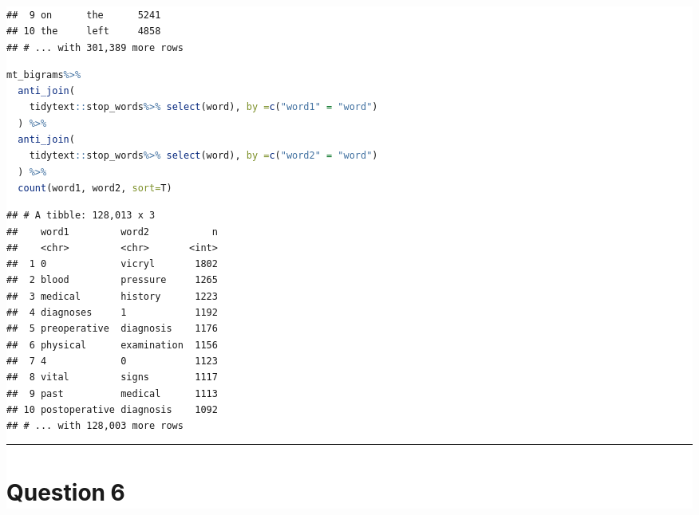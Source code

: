     ##  9 on      the      5241
    ## 10 the     left     4858
    ## # ... with 301,389 more rows

``` r
mt_bigrams%>%
  anti_join(
    tidytext::stop_words%>% select(word), by =c("word1" = "word")
  ) %>%
  anti_join(
    tidytext::stop_words%>% select(word), by =c("word2" = "word")
  ) %>%
  count(word1, word2, sort=T)
```

    ## # A tibble: 128,013 x 3
    ##    word1         word2           n
    ##    <chr>         <chr>       <int>
    ##  1 0             vicryl       1802
    ##  2 blood         pressure     1265
    ##  3 medical       history      1223
    ##  4 diagnoses     1            1192
    ##  5 preoperative  diagnosis    1176
    ##  6 physical      examination  1156
    ##  7 4             0            1123
    ##  8 vital         signs        1117
    ##  9 past          medical      1113
    ## 10 postoperative diagnosis    1092
    ## # ... with 128,003 more rows

-----

# Question 6
